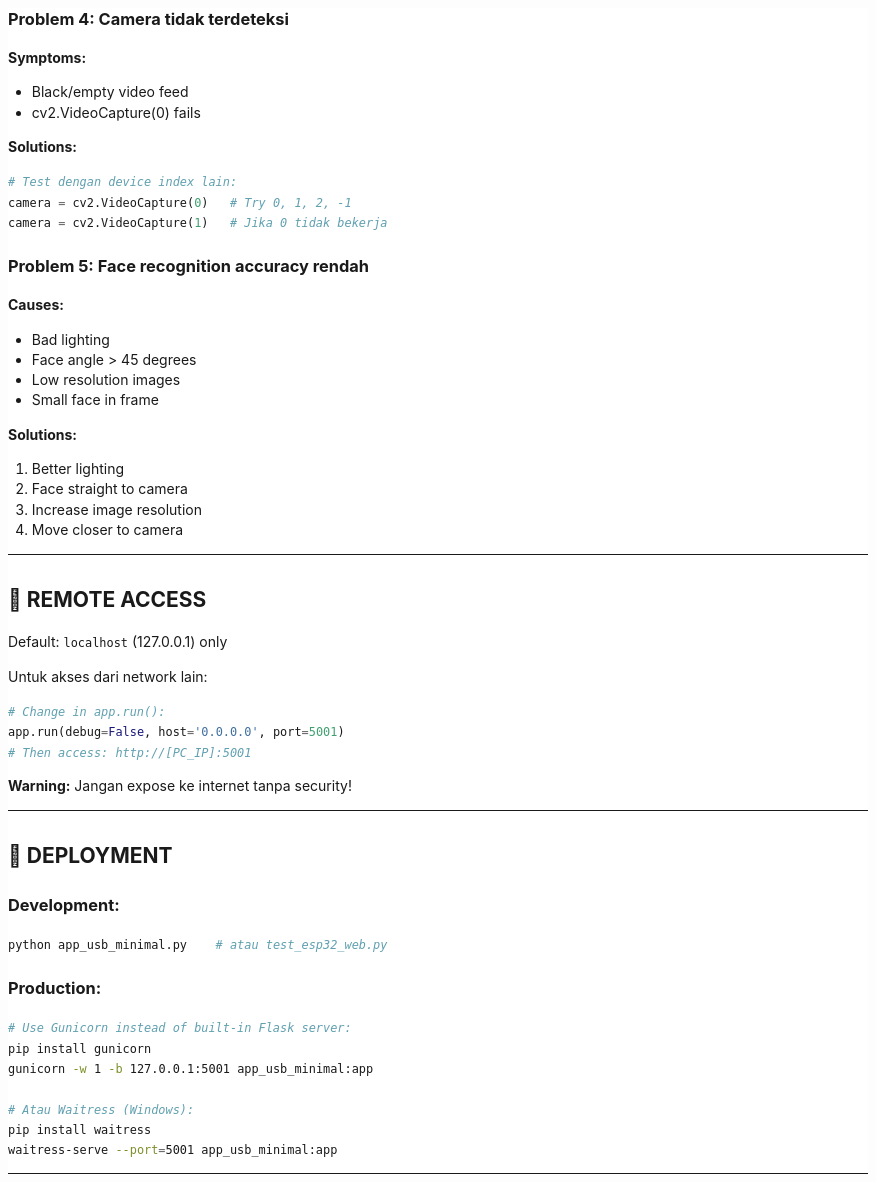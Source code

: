 ### Problem 4: Camera tidak terdeteksi

**Symptoms:**
- Black/empty video feed
- cv2.VideoCapture(0) fails

**Solutions:**
```python
# Test dengan device index lain:
camera = cv2.VideoCapture(0)   # Try 0, 1, 2, -1
camera = cv2.VideoCapture(1)   # Jika 0 tidak bekerja
```

### Problem 5: Face recognition accuracy rendah

**Causes:**
- Bad lighting
- Face angle > 45 degrees
- Low resolution images
- Small face in frame

**Solutions:**
1. Better lighting
2. Face straight to camera
3. Increase image resolution
4. Move closer to camera

---

## 📱 REMOTE ACCESS

Default: `localhost` (127.0.0.1) only

Untuk akses dari network lain:
```python
# Change in app.run():
app.run(debug=False, host='0.0.0.0', port=5001)
# Then access: http://[PC_IP]:5001
```

**Warning:** Jangan expose ke internet tanpa security!

---

## 🚀 DEPLOYMENT

### Development:
```bash
python app_usb_minimal.py    # atau test_esp32_web.py
```

### Production:
```bash
# Use Gunicorn instead of built-in Flask server:
pip install gunicorn
gunicorn -w 1 -b 127.0.0.1:5001 app_usb_minimal:app

# Atau Waitress (Windows):
pip install waitress
waitress-serve --port=5001 app_usb_minimal:app
```

---